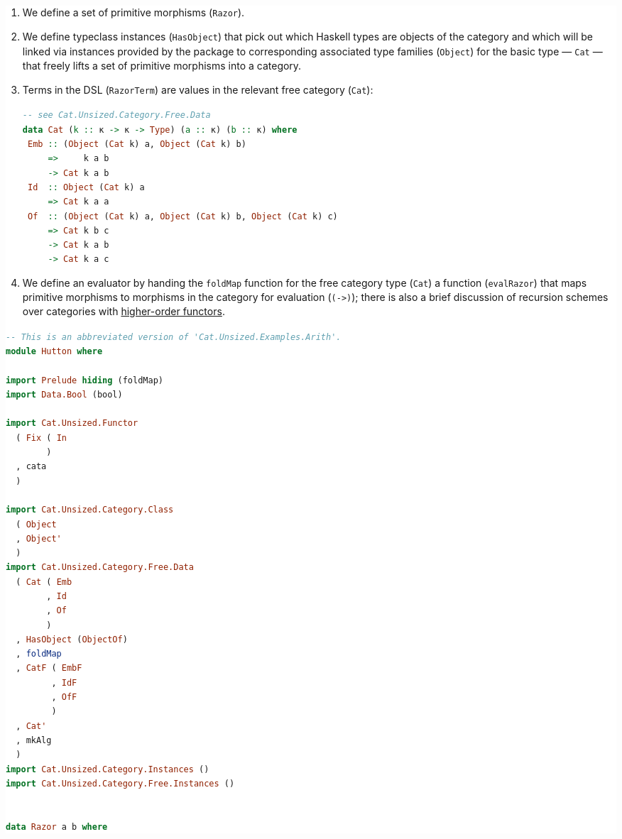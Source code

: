   1. We define a set of primitive morphisms (`Razor`).
  2. We define typeclass instances (`HasObject`) that pick out which Haskell
     types are objects of the category and which will be linked via instances
     provided by the package to corresponding associated type families
     (`Object`) for the basic type — `Cat` — that freely lifts a set of
     primitive morphisms into a category.
  3. Terms in the DSL (`RazorTerm`) are values in the relevant free category
     (`Cat`):
     
      ```Haskell
      -- see Cat.Unsized.Category.Free.Data
      data Cat (k :: κ -> κ -> Type) (a :: κ) (b :: κ) where
       Emb :: (Object (Cat k) a, Object (Cat k) b)
           =>     k a b
           -> Cat k a b
       Id  :: Object (Cat k) a
           => Cat k a a
       Of  :: (Object (Cat k) a, Object (Cat k) b, Object (Cat k) c)
           => Cat k b c
           -> Cat k a b
           -> Cat k a c
      ```
     
  4. We define an evaluator by handing the `foldMap` function for the free 
  category type (`Cat`) a function (`evalRazor`) that maps primitive morphisms to 
  morphisms in the category for evaluation (`(->)`); there is also a brief 
  discussion of recursion schemes over categories with 
  [higher-order functors](https://arxiv.org/pdf/2202.13633.pdf#page=33).
     

``` haskell
-- This is an abbreviated version of 'Cat.Unsized.Examples.Arith'.
module Hutton where

import Prelude hiding (foldMap)
import Data.Bool (bool)

import Cat.Unsized.Functor
  ( Fix ( In
        )
  , cata
  )

import Cat.Unsized.Category.Class 
  ( Object
  , Object'
  )
import Cat.Unsized.Category.Free.Data
  ( Cat ( Emb
        , Id
        , Of
        )
  , HasObject (ObjectOf)
  , foldMap
  , CatF ( EmbF
         , IdF
         , OfF
         )
  , Cat'
  , mkAlg
  )
import Cat.Unsized.Category.Instances ()
import Cat.Unsized.Category.Free.Instances ()


data Razor a b where
```